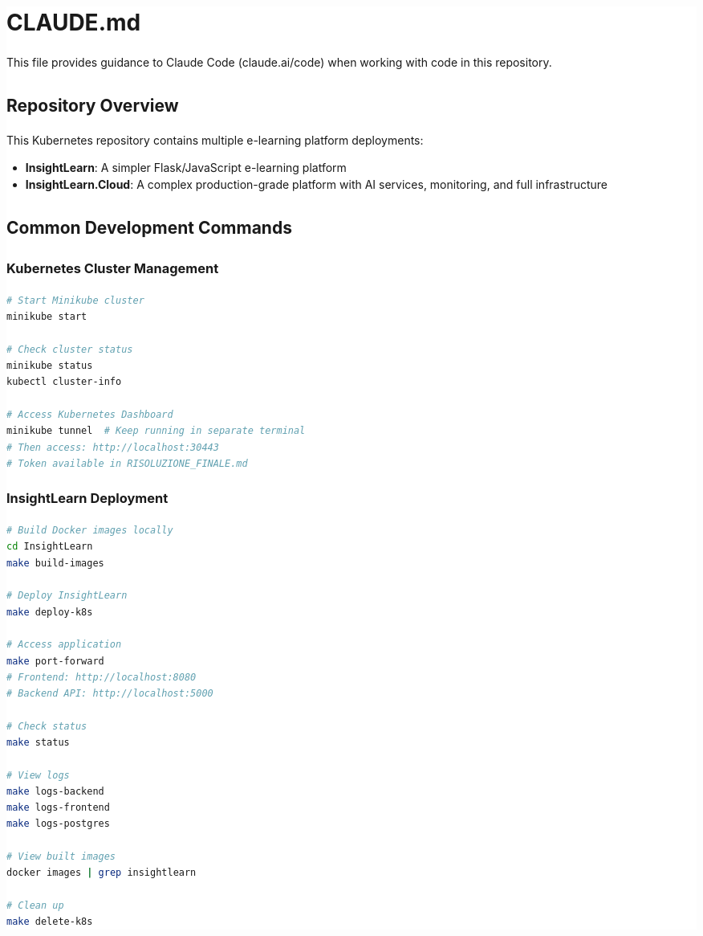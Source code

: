 # CLAUDE.md

This file provides guidance to Claude Code (claude.ai/code) when working with code in this repository.

## Repository Overview

This Kubernetes repository contains multiple e-learning platform deployments:
- **InsightLearn**: A simpler Flask/JavaScript e-learning platform
- **InsightLearn.Cloud**: A complex production-grade platform with AI services, monitoring, and full infrastructure

## Common Development Commands

### Kubernetes Cluster Management

```bash
# Start Minikube cluster
minikube start

# Check cluster status
minikube status
kubectl cluster-info

# Access Kubernetes Dashboard
minikube tunnel  # Keep running in separate terminal
# Then access: http://localhost:30443
# Token available in RISOLUZIONE_FINALE.md
```

### InsightLearn Deployment

```bash
# Build Docker images locally
cd InsightLearn
make build-images

# Deploy InsightLearn
make deploy-k8s

# Access application
make port-forward
# Frontend: http://localhost:8080
# Backend API: http://localhost:5000

# Check status
make status

# View logs
make logs-backend
make logs-frontend
make logs-postgres

# View built images
docker images | grep insightlearn

# Clean up
make delete-k8s
```
